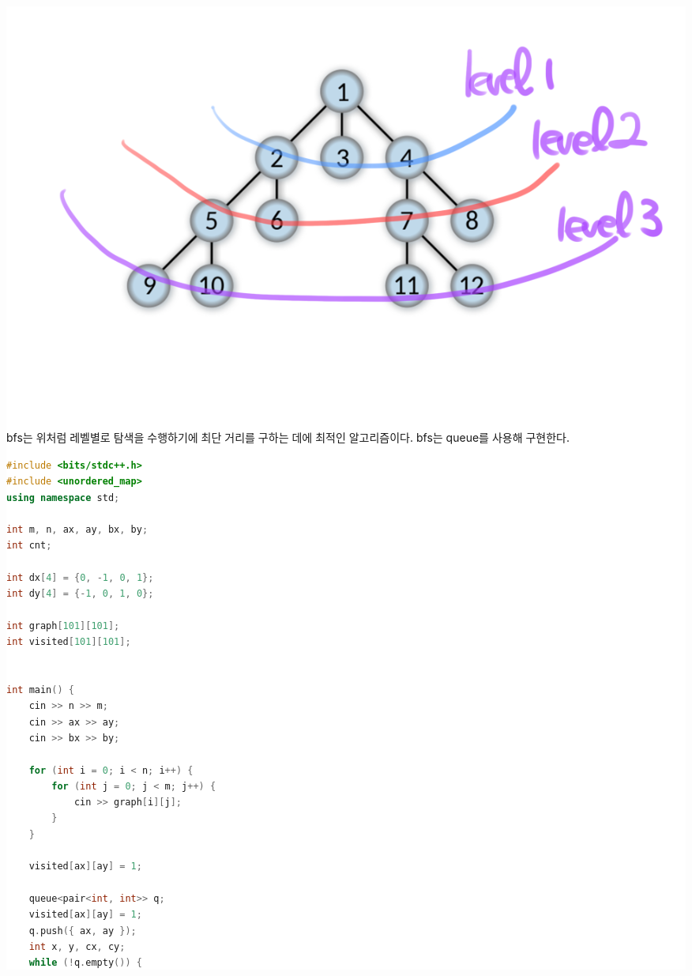 ![](bfs-level.png)

bfs는 위처럼 레벨별로 탐색을 수행하기에 최단 거리를 구하는 데에 최적인 알고리즘이다. bfs는 queue를 사용해 구현한다.



```cpp
#include <bits/stdc++.h>
#include <unordered_map>
using namespace std;

int m, n, ax, ay, bx, by;
int cnt;

int dx[4] = {0, -1, 0, 1};
int dy[4] = {-1, 0, 1, 0};

int graph[101][101];
int visited[101][101];


int main() {
	cin >> n >> m;
	cin >> ax >> ay;
	cin >> bx >> by;

	for (int i = 0; i < n; i++) {
		for (int j = 0; j < m; j++) {
			cin >> graph[i][j];
		}
	}

	visited[ax][ay] = 1;
	
	queue<pair<int, int>> q;
	visited[ax][ay] = 1;
	q.push({ ax, ay });
	int x, y, cx, cy;
	while (!q.empty()) {
```